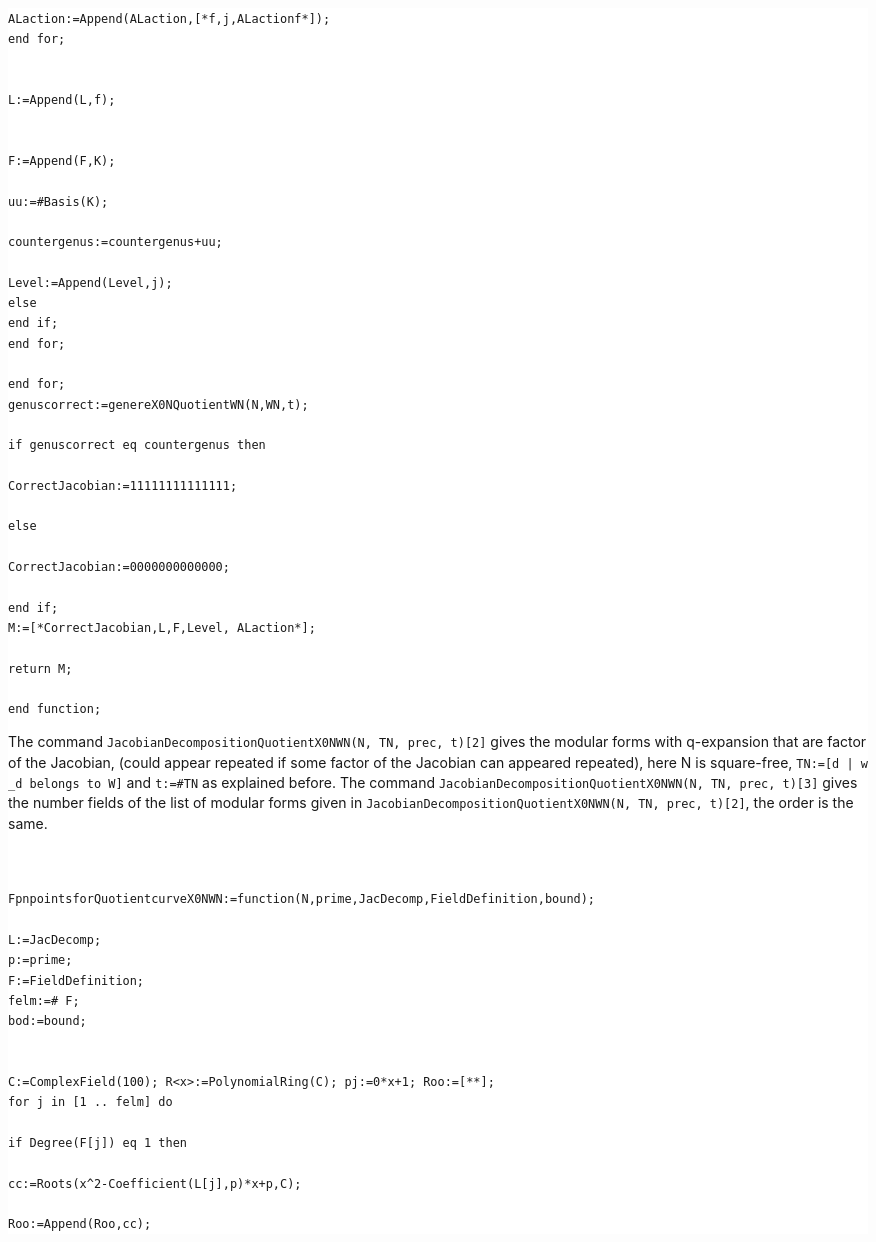 ````magma
ALaction:=Append(ALaction,[*f,j,ALactionf*]);
end for;


L:=Append(L,f);


F:=Append(F,K);

uu:=#Basis(K);

countergenus:=countergenus+uu;

Level:=Append(Level,j);
else
end if;
end for;

end for;
genuscorrect:=genereX0NQuotientWN(N,WN,t);

if genuscorrect eq countergenus then

CorrectJacobian:=11111111111111;

else

CorrectJacobian:=0000000000000;

end if;
M:=[*CorrectJacobian,L,F,Level, ALaction*];

return M;

end function;
````
The command ``JacobianDecompositionQuotientX0NWN(N, TN, prec, t)[2]`` gives the modular forms with q-expansion that are factor of the Jacobian, (could appear repeated if some factor of the Jacobian can appeared repeated), here N is square-free, ``TN:=[d | w_d belongs to W]`` and ``t:=#TN`` as explained before.
The command ``JacobianDecompositionQuotientX0NWN(N, TN, prec, t)[3]`` gives the number fields of the list of modular forms given in ``JacobianDecompositionQuotientX0NWN(N, TN, prec, t)[2]``, the order is the same.
````magma


FpnpointsforQuotientcurveX0NWN:=function(N,prime,JacDecomp,FieldDefinition,bound);

L:=JacDecomp;
p:=prime;
F:=FieldDefinition;
felm:=# F;
bod:=bound;


C:=ComplexField(100); R<x>:=PolynomialRing(C); pj:=0*x+1; Roo:=[**];
for j in [1 .. felm] do

if Degree(F[j]) eq 1 then

cc:=Roots(x^2-Coefficient(L[j],p)*x+p,C);

Roo:=Append(Roo,cc);
````